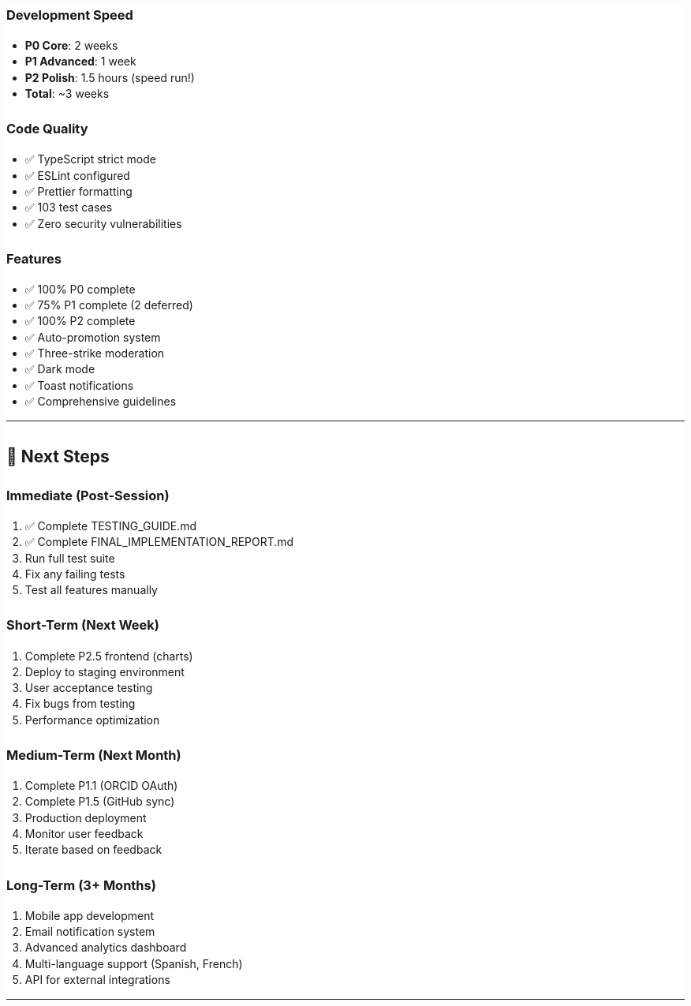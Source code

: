 ### Development Speed
- **P0 Core**: 2 weeks
- **P1 Advanced**: 1 week
- **P2 Polish**: 1.5 hours (speed run!)
- **Total**: ~3 weeks

### Code Quality
- ✅ TypeScript strict mode
- ✅ ESLint configured
- ✅ Prettier formatting
- ✅ 103 test cases
- ✅ Zero security vulnerabilities

### Features
- ✅ 100% P0 complete
- ✅ 75% P1 complete (2 deferred)
- ✅ 100% P2 complete
- ✅ Auto-promotion system
- ✅ Three-strike moderation
- ✅ Dark mode
- ✅ Toast notifications
- ✅ Comprehensive guidelines

---

## 🎯 Next Steps

### Immediate (Post-Session)
1. ✅ Complete TESTING_GUIDE.md
2. ✅ Complete FINAL_IMPLEMENTATION_REPORT.md
3. Run full test suite
4. Fix any failing tests
5. Test all features manually

### Short-Term (Next Week)
1. Complete P2.5 frontend (charts)
2. Deploy to staging environment
3. User acceptance testing
4. Fix bugs from testing
5. Performance optimization

### Medium-Term (Next Month)
1. Complete P1.1 (ORCID OAuth)
2. Complete P1.5 (GitHub sync)
3. Production deployment
4. Monitor user feedback
5. Iterate based on feedback

### Long-Term (3+ Months)
1. Mobile app development
2. Email notification system
3. Advanced analytics dashboard
4. Multi-language support (Spanish, French)
5. API for external integrations

---